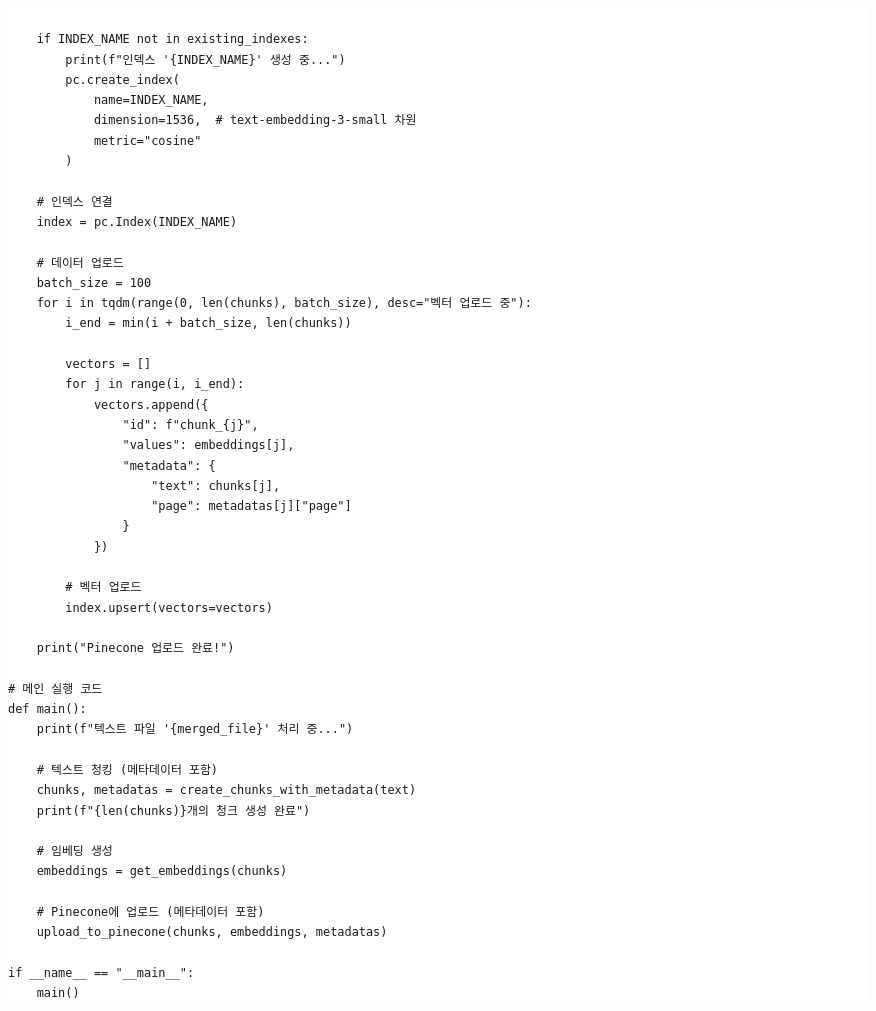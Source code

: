 ```
    
    if INDEX_NAME not in existing_indexes:
        print(f"인덱스 '{INDEX_NAME}' 생성 중...")
        pc.create_index(
            name=INDEX_NAME,
            dimension=1536,  # text-embedding-3-small 차원
            metric="cosine"
        )
    
    # 인덱스 연결
    index = pc.Index(INDEX_NAME)
    
    # 데이터 업로드
    batch_size = 100
    for i in tqdm(range(0, len(chunks), batch_size), desc="벡터 업로드 중"):
        i_end = min(i + batch_size, len(chunks))
        
        vectors = []
        for j in range(i, i_end):
            vectors.append({
                "id": f"chunk_{j}",
                "values": embeddings[j],
                "metadata": {
                    "text": chunks[j],
                    "page": metadatas[j]["page"]
                }
            })
        
        # 벡터 업로드
        index.upsert(vectors=vectors)
    
    print("Pinecone 업로드 완료!")

# 메인 실행 코드
def main():
    print(f"텍스트 파일 '{merged_file}' 처리 중...")
    
    # 텍스트 청킹 (메타데이터 포함)
    chunks, metadatas = create_chunks_with_metadata(text)
    print(f"{len(chunks)}개의 청크 생성 완료")
    
    # 임베딩 생성
    embeddings = get_embeddings(chunks)
    
    # Pinecone에 업로드 (메타데이터 포함)
    upload_to_pinecone(chunks, embeddings, metadatas)

if __name__ == "__main__":
    main()
```
